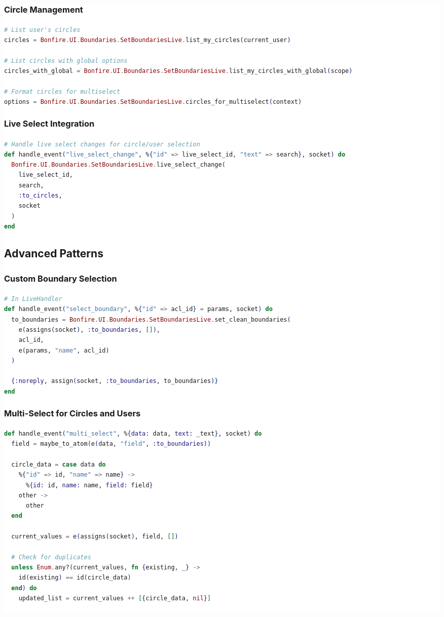 ### Circle Management

```elixir
# List user's circles
circles = Bonfire.UI.Boundaries.SetBoundariesLive.list_my_circles(current_user)

# List circles with global options
circles_with_global = Bonfire.UI.Boundaries.SetBoundariesLive.list_my_circles_with_global(scope)

# Format circles for multiselect
options = Bonfire.UI.Boundaries.SetBoundariesLive.circles_for_multiselect(context)
```

### Live Select Integration

```elixir
# Handle live select changes for circle/user selection
def handle_event("live_select_change", %{"id" => live_select_id, "text" => search}, socket) do
  Bonfire.UI.Boundaries.SetBoundariesLive.live_select_change(
    live_select_id, 
    search, 
    :to_circles, 
    socket
  )
end
```

## Advanced Patterns

### Custom Boundary Selection

```elixir
# In LiveHandler
def handle_event("select_boundary", %{"id" => acl_id} = params, socket) do
  to_boundaries = Bonfire.UI.Boundaries.SetBoundariesLive.set_clean_boundaries(
    e(assigns(socket), :to_boundaries, []),
    acl_id,
    e(params, "name", acl_id)
  )
  
  {:noreply, assign(socket, :to_boundaries, to_boundaries)}
end
```

### Multi-Select for Circles and Users

```elixir
def handle_event("multi_select", %{data: data, text: _text}, socket) do
  field = maybe_to_atom(e(data, "field", :to_boundaries))
  
  circle_data = case data do
    %{"id" => id, "name" => name} ->
      %{id: id, name: name, field: field}
    other ->
      other
  end
  
  current_values = e(assigns(socket), field, [])
  
  # Check for duplicates
  unless Enum.any?(current_values, fn {existing, _} -> 
    id(existing) == id(circle_data) 
  end) do
    updated_list = current_values ++ [{circle_data, nil}]
    
```
